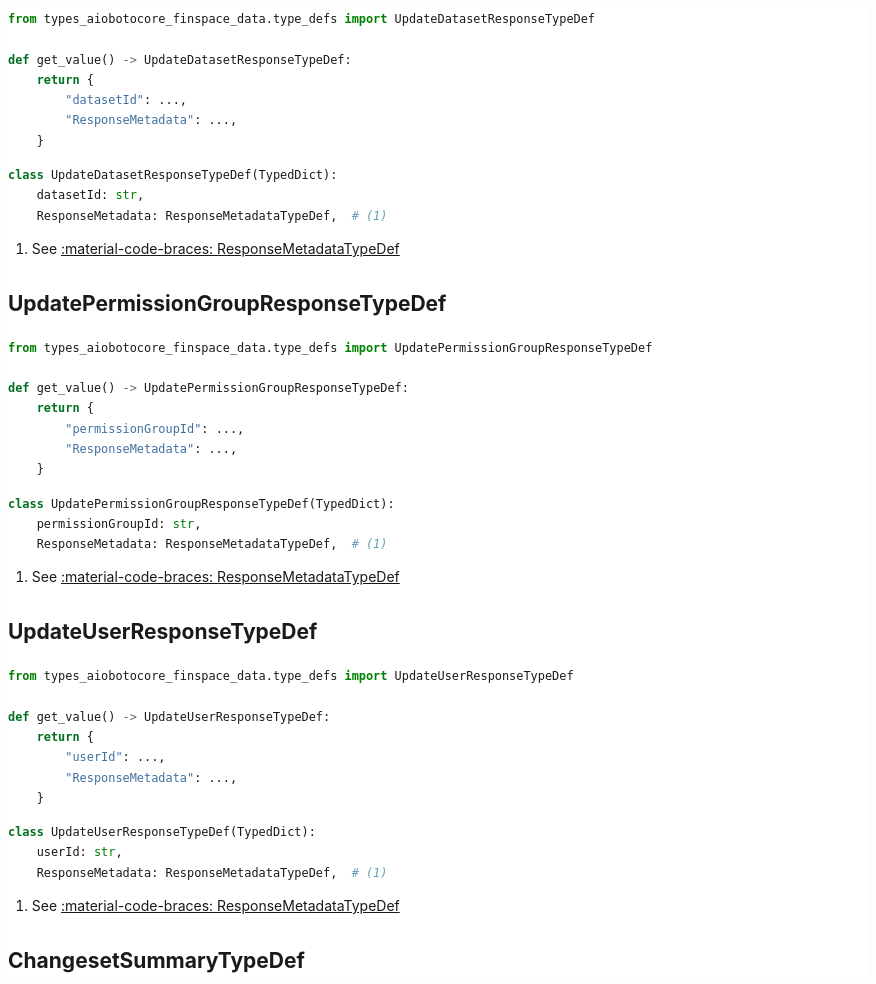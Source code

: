 ```python title="Usage Example"
from types_aiobotocore_finspace_data.type_defs import UpdateDatasetResponseTypeDef

def get_value() -> UpdateDatasetResponseTypeDef:
    return {
        "datasetId": ...,
        "ResponseMetadata": ...,
    }
```

```python title="Definition"
class UpdateDatasetResponseTypeDef(TypedDict):
    datasetId: str,
    ResponseMetadata: ResponseMetadataTypeDef,  # (1)
```

1. See [:material-code-braces: ResponseMetadataTypeDef](./type_defs.md#responsemetadatatypedef) 
## UpdatePermissionGroupResponseTypeDef

```python title="Usage Example"
from types_aiobotocore_finspace_data.type_defs import UpdatePermissionGroupResponseTypeDef

def get_value() -> UpdatePermissionGroupResponseTypeDef:
    return {
        "permissionGroupId": ...,
        "ResponseMetadata": ...,
    }
```

```python title="Definition"
class UpdatePermissionGroupResponseTypeDef(TypedDict):
    permissionGroupId: str,
    ResponseMetadata: ResponseMetadataTypeDef,  # (1)
```

1. See [:material-code-braces: ResponseMetadataTypeDef](./type_defs.md#responsemetadatatypedef) 
## UpdateUserResponseTypeDef

```python title="Usage Example"
from types_aiobotocore_finspace_data.type_defs import UpdateUserResponseTypeDef

def get_value() -> UpdateUserResponseTypeDef:
    return {
        "userId": ...,
        "ResponseMetadata": ...,
    }
```

```python title="Definition"
class UpdateUserResponseTypeDef(TypedDict):
    userId: str,
    ResponseMetadata: ResponseMetadataTypeDef,  # (1)
```

1. See [:material-code-braces: ResponseMetadataTypeDef](./type_defs.md#responsemetadatatypedef) 
## ChangesetSummaryTypeDef
